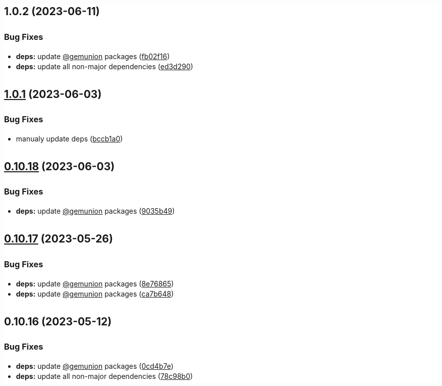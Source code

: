 ## 1.0.2 (2023-06-11)

### Bug Fixes

- **deps:** update [@gemunion](https://github.com/gemunion) packages ([fb02f16](https://github.com/ethberry/nestjs-packages/commit/fb02f16ff61d533f84558c582d7c074112a47a8d))
- **deps:** update all non-major dependencies ([ed3d290](https://github.com/ethberry/nestjs-packages/commit/ed3d29096a98dab6b2ba7d34c08051275cd9ce09))

## [1.0.1](https://github.com/ethberry/nestjs-packages/compare/@ethberry/nest-js-module-typeorm-postgres@0.10.18...@ethberry/nest-js-module-typeorm-postgres@1.0.1) (2023-06-03)

### Bug Fixes

- manualy update deps ([bccb1a0](https://github.com/ethberry/nestjs-packages/commit/bccb1a095df18dac807d7d5189502e3239236230))

## [0.10.18](https://github.com/ethberry/nestjs-packages/compare/@ethberry/nest-js-module-typeorm-postgres@0.10.17...@ethberry/nest-js-module-typeorm-postgres@0.10.18) (2023-06-03)

### Bug Fixes

- **deps:** update [@gemunion](https://github.com/gemunion) packages ([9035b49](https://github.com/ethberry/nestjs-packages/commit/9035b491f5f75bb0f3d31548bf74b87e32fb1d92))

## [0.10.17](https://github.com/ethberry/nestjs-packages/compare/@ethberry/nest-js-module-typeorm-postgres@0.10.16...@ethberry/nest-js-module-typeorm-postgres@0.10.17) (2023-05-26)

### Bug Fixes

- **deps:** update [@gemunion](https://github.com/gemunion) packages ([8e76865](https://github.com/ethberry/nestjs-packages/commit/8e768657920ab1c0ecf046bd198dd8d5adf570a1))
- **deps:** update [@gemunion](https://github.com/gemunion) packages ([ca7b648](https://github.com/ethberry/nestjs-packages/commit/ca7b648ee82529432478fda57f12106c887d26b6))

## 0.10.16 (2023-05-12)

### Bug Fixes

- **deps:** update [@gemunion](https://github.com/gemunion) packages ([0cd4b7e](https://github.com/ethberry/nestjs-packages/commit/0cd4b7e91eb99463fd3457b468cc55c23c6e485c))
- **deps:** update all non-major dependencies ([78c98b0](https://github.com/ethberry/nestjs-packages/commit/78c98b0de78cf3910ff2c807b15e59ac360b3421))
